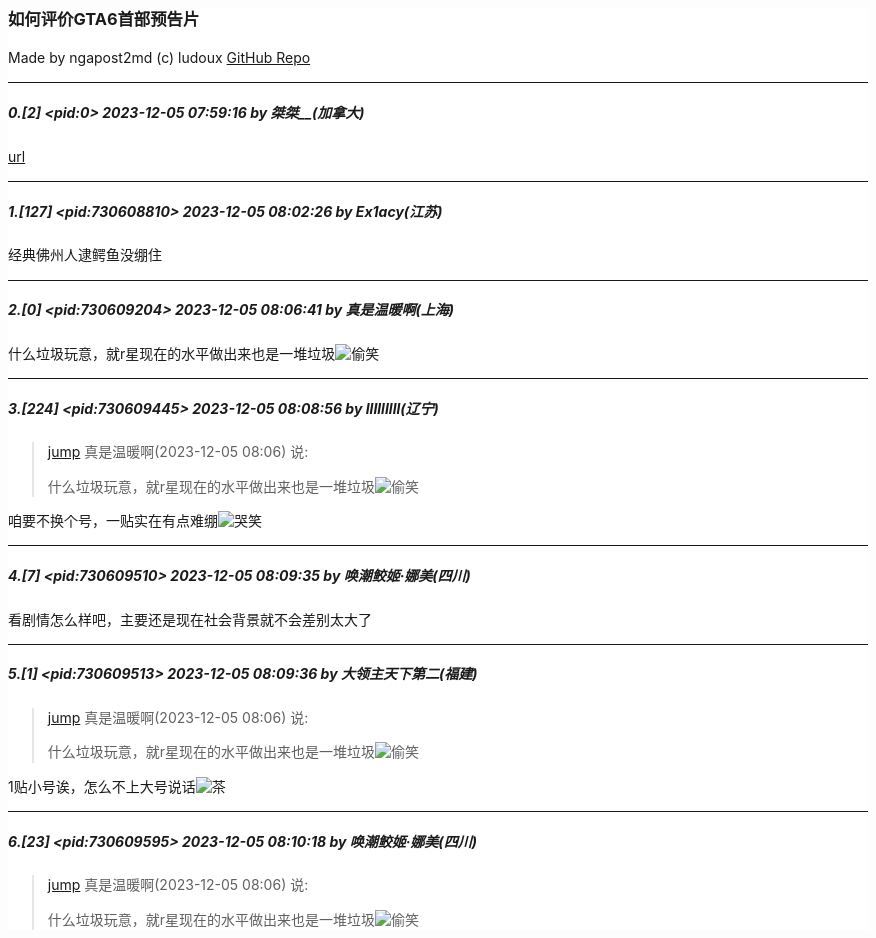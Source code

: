 ### 如何评价GTA6首部预告片

Made by ngapost2md (c) ludoux [GitHub Repo](https://github.com/ludoux/ngapost2md)

----

##### <span id="pid0">0.[2] \<pid:0\> 2023-12-05 07:59:16 by 桀桀__\(加拿大\)</span>
[url](https://www.bilibili.com/video/BV1tb4y1L7yA/)

----

##### <span id="pid730608810">1.[127] \<pid:730608810\> 2023-12-05 08:02:26 by Ex1acy\(江苏\)</span>
经典佛州人逮鳄鱼没绷住

----

##### <span id="pid730609204">2.[0] \<pid:730609204\> 2023-12-05 08:06:41 by 真是温暖啊\(上海\)</span>
什么垃圾玩意，就r星现在的水平做出来也是一堆垃圾![偷笑](https://img4.nga.178.com/ngabbs/post/smile/ac4.png)

----

##### <span id="pid730609445">3.[224] \<pid:730609445\> 2023-12-05 08:08:56 by IlIllIlll\(辽宁\)</span>
>[jump](#pid730609204) 真是温暖啊(2023-12-05 08:06) 说: 
>
>什么垃圾玩意，就r星现在的水平做出来也是一堆垃圾![偷笑](https://img4.nga.178.com/ngabbs/post/smile/ac4.png)

咱要不换个号，一贴实在有点难绷![哭笑](https://img4.nga.178.com/ngabbs/post/smile/ac15.png)

----

##### <span id="pid730609510">4.[7] \<pid:730609510\> 2023-12-05 08:09:35 by 唤潮鲛姬·娜美\(四川\)</span>
看剧情怎么样吧，主要还是现在社会背景就不会差别太大了

----

##### <span id="pid730609513">5.[1] \<pid:730609513\> 2023-12-05 08:09:36 by 大领主天下第二\(福建\)</span>
>[jump](#pid730609204) 真是温暖啊(2023-12-05 08:06) 说: 
>
>什么垃圾玩意，就r星现在的水平做出来也是一堆垃圾![偷笑](https://img4.nga.178.com/ngabbs/post/smile/ac4.png)

1贴小号诶，怎么不上大号说话![茶](https://img4.nga.178.com/ngabbs/post/smile/ac39.png)

----

##### <span id="pid730609595">6.[23] \<pid:730609595\> 2023-12-05 08:10:18 by 唤潮鲛姬·娜美\(四川\)</span>
>[jump](#pid730609204) 真是温暖啊(2023-12-05 08:06) 说: 
>
>什么垃圾玩意，就r星现在的水平做出来也是一堆垃圾![偷笑](https://img4.nga.178.com/ngabbs/post/smile/ac4.png)
